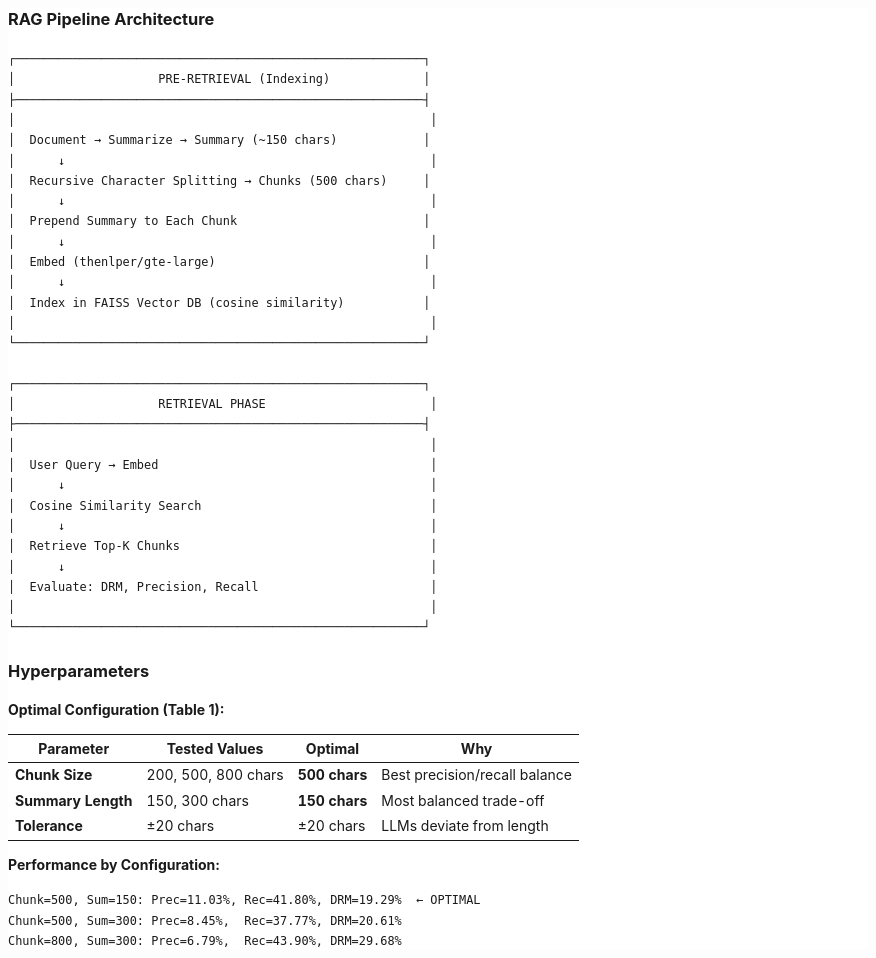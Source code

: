 ### RAG Pipeline Architecture

```
┌─────────────────────────────────────────────────────────┐
│                    PRE-RETRIEVAL (Indexing)             │
├─────────────────────────────────────────────────────────┤
│                                                          │
│  Document → Summarize → Summary (~150 chars)            │
│      ↓                                                   │
│  Recursive Character Splitting → Chunks (500 chars)     │
│      ↓                                                   │
│  Prepend Summary to Each Chunk                          │
│      ↓                                                   │
│  Embed (thenlper/gte-large)                             │
│      ↓                                                   │
│  Index in FAISS Vector DB (cosine similarity)           │
│                                                          │
└─────────────────────────────────────────────────────────┘

┌─────────────────────────────────────────────────────────┐
│                    RETRIEVAL PHASE                       │
├─────────────────────────────────────────────────────────┤
│                                                          │
│  User Query → Embed                                      │
│      ↓                                                   │
│  Cosine Similarity Search                                │
│      ↓                                                   │
│  Retrieve Top-K Chunks                                   │
│      ↓                                                   │
│  Evaluate: DRM, Precision, Recall                        │
│                                                          │
└─────────────────────────────────────────────────────────┘
```

### Hyperparameters

**Optimal Configuration (Table 1):**

| Parameter | Tested Values | Optimal | Why |
|-----------|---------------|---------|-----|
| **Chunk Size** | 200, 500, 800 chars | **500 chars** | Best precision/recall balance |
| **Summary Length** | 150, 300 chars | **150 chars** | Most balanced trade-off |
| **Tolerance** | ±20 chars | ±20 chars | LLMs deviate from length |

**Performance by Configuration:**
```
Chunk=500, Sum=150: Prec=11.03%, Rec=41.80%, DRM=19.29%  ← OPTIMAL
Chunk=500, Sum=300: Prec=8.45%,  Rec=37.77%, DRM=20.61%
Chunk=800, Sum=300: Prec=6.79%,  Rec=43.90%, DRM=29.68%
```
